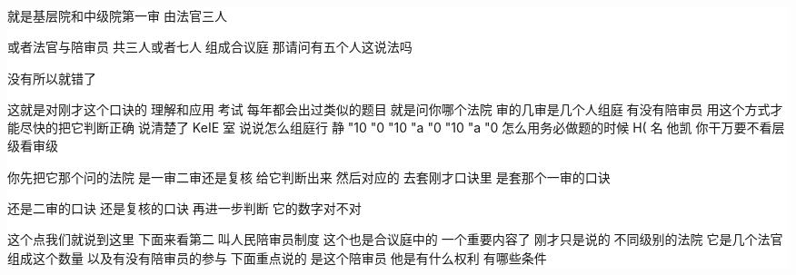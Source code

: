 就是基层院和中级院第一审
由法官三人

或者法官与陪审员
共三人或者七人
组成合议庭
那请问有五个人这说法吗

没有所以就错了

这就是对刚才这个口诀的
理解和应用
考试
每年都会出过类似的题目
就是问你哪个法院
审的几审是几个人组庭
有没有陪审员
用这个方式才能尽快的把它判断正确
说清楚了
KeIE
室
说说怎么组庭行
静
"10
"0
"10
"a
"0
"10
"a
"0
怎么用务必做题的时候
H(
名
他凯
你干万要不看层级看审级

你先把它那个问的法院
是一审二审还是复核
给它判断出来
然后对应的
去套刚才口诀里
是套那个一审的口诀

还是二审的口诀
还是复核的口诀
再进一步判断
它的数字对不对

这个点我们就说到这里
下面来看第二
叫人民陪审员制度
这个也是合议庭中的
一个重要内容了
刚才只是说的
不同级别的法院
它是几个法官组成这个数量
以及有没有陪审员的参与
下面重点说的
是这个陪审员
他是有什么权利
有哪些条件
